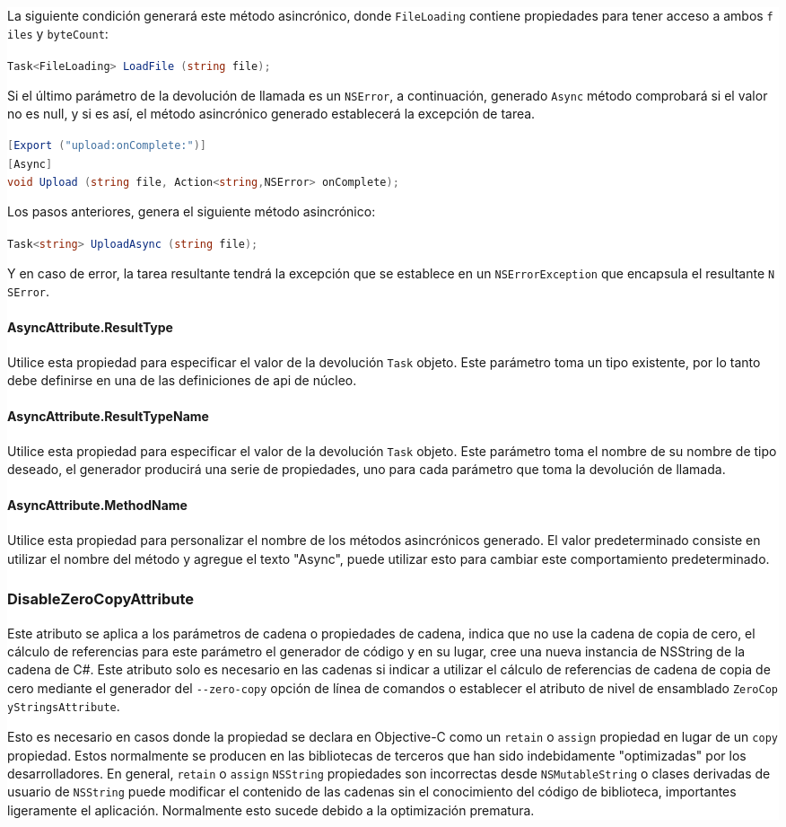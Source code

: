 La siguiente condición generará este método asincrónico, donde `FileLoading` contiene propiedades para tener acceso a ambos `files` y `byteCount`:

```csharp
Task<FileLoading> LoadFile (string file);
```

Si el último parámetro de la devolución de llamada es un `NSError`, a continuación, generado `Async` método comprobará si el valor no es null, y si es así, el método asincrónico generado establecerá la excepción de tarea.

```csharp
[Export ("upload:onComplete:")]
[Async]
void Upload (string file, Action<string,NSError> onComplete);
```

Los pasos anteriores, genera el siguiente método asincrónico:

```csharp
Task<string> UploadAsync (string file);
```

Y en caso de error, la tarea resultante tendrá la excepción que se establece en un `NSErrorException` que encapsula el resultante `NSError`.

#### <a name="asyncattributeresulttype"></a>AsyncAttribute.ResultType

Utilice esta propiedad para especificar el valor de la devolución `Task` objeto.   Este parámetro toma un tipo existente, por lo tanto debe definirse en una de las definiciones de api de núcleo.

#### <a name="asyncattributeresulttypename"></a>AsyncAttribute.ResultTypeName

Utilice esta propiedad para especificar el valor de la devolución `Task` objeto.   Este parámetro toma el nombre de su nombre de tipo deseado, el generador producirá una serie de propiedades, uno para cada parámetro que toma la devolución de llamada.

#### <a name="asyncattributemethodname"></a>AsyncAttribute.MethodName

Utilice esta propiedad para personalizar el nombre de los métodos asincrónicos generado.   El valor predeterminado consiste en utilizar el nombre del método y agregue el texto "Async", puede utilizar esto para cambiar este comportamiento predeterminado.

### <a name="disablezerocopyattribute"></a>DisableZeroCopyAttribute

Este atributo se aplica a los parámetros de cadena o propiedades de cadena, indica que no use la cadena de copia de cero, el cálculo de referencias para este parámetro el generador de código y en su lugar, cree una nueva instancia de NSString de la cadena de C#.
Este atributo solo es necesario en las cadenas si indicar a utilizar el cálculo de referencias de cadena de copia de cero mediante el generador del `--zero-copy` opción de línea de comandos o establecer el atributo de nivel de ensamblado `ZeroCopyStringsAttribute`.

Esto es necesario en casos donde la propiedad se declara en Objective-C como un `retain` o `assign` propiedad en lugar de un `copy` propiedad. Estos normalmente se producen en las bibliotecas de terceros que han sido indebidamente "optimizadas" por los desarrolladores. En general, `retain` o `assign` `NSString` propiedades son incorrectas desde `NSMutableString` o clases derivadas de usuario de `NSString` puede modificar el contenido de las cadenas sin el conocimiento del código de biblioteca, importantes ligeramente el aplicación. Normalmente esto sucede debido a la optimización prematura.
